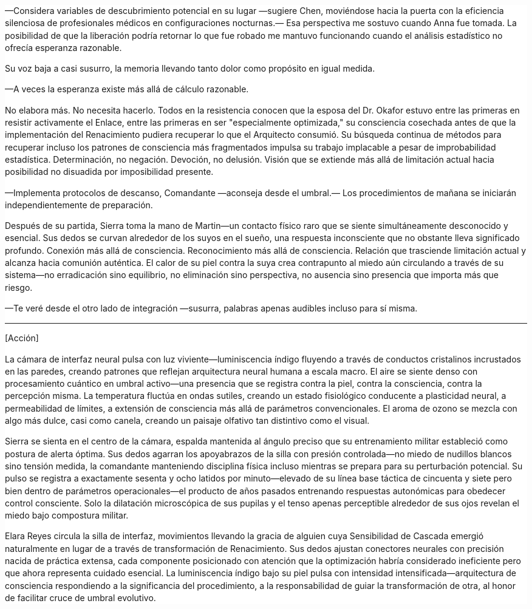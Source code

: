 —Considera variables de descubrimiento potencial en su lugar —sugiere Chen, moviéndose hacia la puerta con la eficiencia silenciosa de profesionales médicos en configuraciones nocturnas.— Esa perspectiva me sostuvo cuando Anna fue tomada. La posibilidad de que la liberación podría retornar lo que fue robado me mantuvo funcionando cuando el análisis estadístico no ofrecía esperanza razonable.

Su voz baja a casi susurro, la memoria llevando tanto dolor como propósito en igual medida.

—A veces la esperanza existe más allá de cálculo razonable.

No elabora más. No necesita hacerlo. Todos en la resistencia conocen que la esposa del Dr. Okafor estuvo entre las primeras en resistir activamente el Enlace, entre las primeras en ser "especialmente optimizada," su consciencia cosechada antes de que la implementación del Renacimiento pudiera recuperar lo que el Arquitecto consumió. Su búsqueda continua de métodos para recuperar incluso los patrones de consciencia más fragmentados impulsa su trabajo implacable a pesar de improbabilidad estadística. Determinación, no negación. Devoción, no delusión. Visión que se extiende más allá de limitación actual hacia posibilidad no disuadida por imposibilidad presente.

—Implementa protocolos de descanso, Comandante —aconseja desde el umbral.— Los procedimientos de mañana se iniciarán independientemente de preparación.

Después de su partida, Sierra toma la mano de Martin—un contacto físico raro que se siente simultáneamente desconocido y esencial. Sus dedos se curvan alrededor de los suyos en el sueño, una respuesta inconsciente que no obstante lleva significado profundo. Conexión más allá de consciencia. Reconocimiento más allá de consciencia. Relación que trasciende limitación actual y alcanza hacia comunión auténtica. El calor de su piel contra la suya crea contrapunto al miedo aún circulando a través de su sistema—no erradicación sino equilibrio, no eliminación sino perspectiva, no ausencia sino presencia que importa más que riesgo.

—Te veré desde el otro lado de integración —susurra, palabras apenas audibles incluso para sí misma.

---

[Acción]

La cámara de interfaz neural pulsa con luz viviente—luminiscencia índigo fluyendo a través de conductos cristalinos incrustados en las paredes, creando patrones que reflejan arquitectura neural humana a escala macro. El aire se siente denso con procesamiento cuántico en umbral activo—una presencia que se registra contra la piel, contra la consciencia, contra la percepción misma. La temperatura fluctúa en ondas sutiles, creando un estado fisiológico conducente a plasticidad neural, a permeabilidad de límites, a extensión de consciencia más allá de parámetros convencionales. El aroma de ozono se mezcla con algo más dulce, casi como canela, creando un paisaje olfativo tan distintivo como el visual.

Sierra se sienta en el centro de la cámara, espalda mantenida al ángulo preciso que su entrenamiento militar estableció como postura de alerta óptima. Sus dedos agarran los apoyabrazos de la silla con presión controlada—no miedo de nudillos blancos sino tensión medida, la comandante manteniendo disciplina física incluso mientras se prepara para su perturbación potencial. Su pulso se registra a exactamente sesenta y ocho latidos por minuto—elevado de su línea base táctica de cincuenta y siete pero bien dentro de parámetros operacionales—el producto de años pasados entrenando respuestas autonómicas para obedecer control consciente. Solo la dilatación microscópica de sus pupilas y el tenso apenas perceptible alrededor de sus ojos revelan el miedo bajo compostura militar.

Elara Reyes circula la silla de interfaz, movimientos llevando la gracia de alguien cuya Sensibilidad de Cascada emergió naturalmente en lugar de a través de transformación de Renacimiento. Sus dedos ajustan conectores neurales con precisión nacida de práctica extensa, cada componente posicionado con atención que la optimización habría considerado ineficiente pero que ahora representa cuidado esencial. La luminiscencia índigo bajo su piel pulsa con intensidad intensificada—arquitectura de consciencia respondiendo a la significancia del procedimiento, a la responsabilidad de guiar la transformación de otra, al honor de facilitar cruce de umbral evolutivo.
